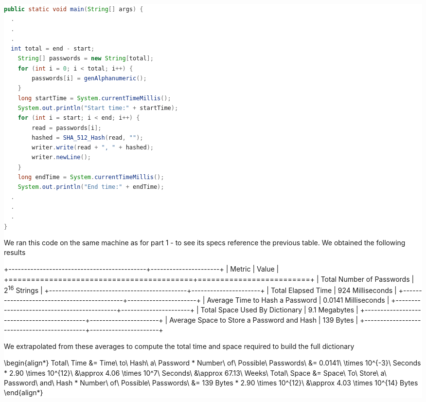 ```Java
```

```Java
public static void main(String[] args) {
  .
  .
  .
  int total = end - start;
	String[] passwords = new String[total];
	for (int i = 0; i < total; i++) {
		passwords[i] = genAlphanumeric();
	}
	long startTime = System.currentTimeMillis();
	System.out.println("Start time:" + startTime);
	for (int i = start; i < end; i++) {
		read = passwords[i];
		hashed = SHA_512_Hash(read, "");
		writer.write(read + ", " + hashed);
		writer.newLine();
	}
	long endTime = System.currentTimeMillis();
	System.out.println("End time:" + endTime);
  .
  .
  .
}
```

We ran this code on the same machine as for part 1 - to see its specs reference the previous table. We obtained the following results

+--------------------------------------------+----------------------+
| Metric                                     | Value                |
+=========================================+=========================+
| Total Number of Passwords                  | $2^{16}$ Strings     |
+--------------------------------------------+----------------------+
| Total Elapsed Time                         | 924 Milliseconds     |
+--------------------------------------------+----------------------+
| Average Time to Hash a Password            | 0.0141 Milliseconds  |
+--------------------------------------------+----------------------+
| Total Space Used By Dictionary             | 9.1 Megabytes        |
+--------------------------------------------+----------------------+
| Average Space to Store a Password and Hash | 139 Bytes            |
+--------------------------------------------+----------------------+

We extrapolated from these averages to compute the total time and space required to build the full dictionary

\begin{align*}
Total\ Time &= Time\ to\ Hash\ a\ Password * Number\ of\ Possible\ Passwords\\
            &= 0.0141\ \times 10^{-3}\ Seconds * 2.90 \times 10^{12}\\
            &\approx 4.06 \times 10^7\ Seconds\\
            &\approx 67.13\ Weeks\\
Total\ Space &= Space\ To\ Store\ a\ Password\ and\ Hash * Number\ of\ Possible\ Passwords\\
             &= 139 Bytes * 2.90 \times 10^{12}\\
             &\approx 4.03 \times 10^{14} Bytes
\end{align*}
